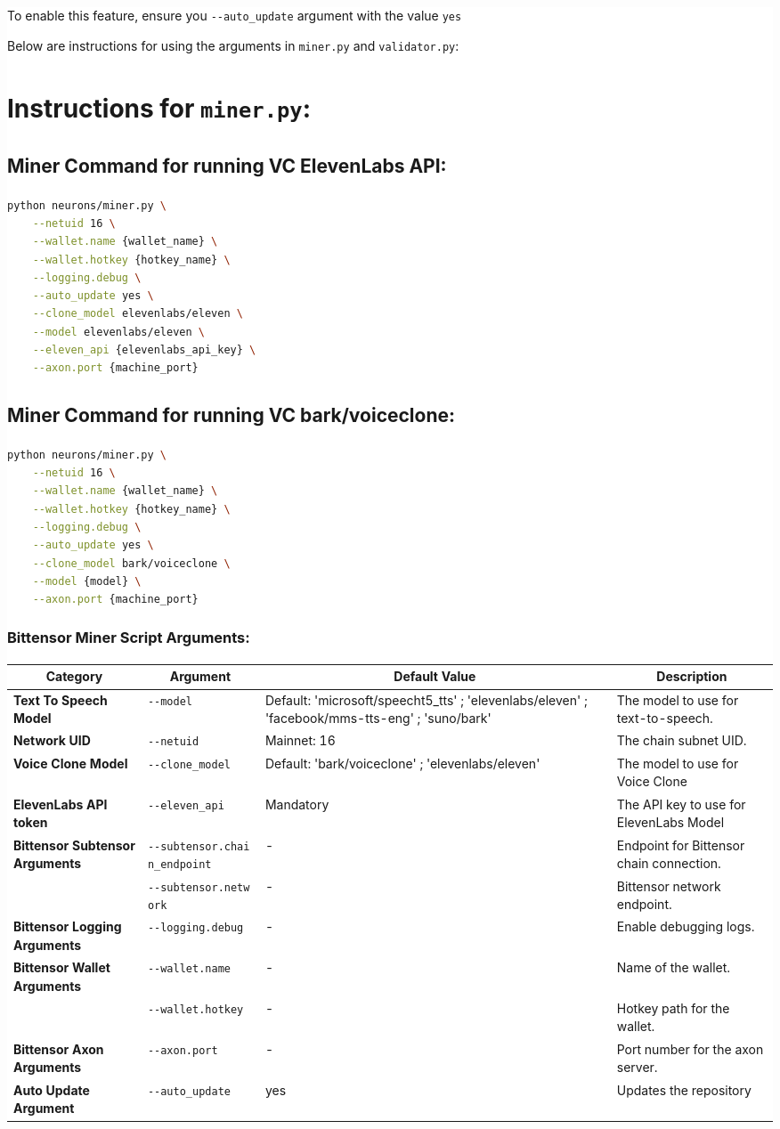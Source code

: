 To enable this feature, ensure you `--auto_update` argument with the value `yes`

Below are instructions for using the arguments in `miner.py` and `validator.py`:

# Instructions for `miner.py`:

## Miner Command for running VC ElevenLabs API:

```bash
python neurons/miner.py \
    --netuid 16 \
    --wallet.name {wallet_name} \
    --wallet.hotkey {hotkey_name} \
    --logging.debug \
    --auto_update yes \
    --clone_model elevenlabs/eleven \
    --model elevenlabs/eleven \
    --eleven_api {elevenlabs_api_key} \
    --axon.port {machine_port}

```

## Miner Command for running VC bark/voiceclone:

```bash
python neurons/miner.py \
    --netuid 16 \
    --wallet.name {wallet_name} \
    --wallet.hotkey {hotkey_name} \
    --logging.debug \
    --auto_update yes \
    --clone_model bark/voiceclone \
    --model {model} \
    --axon.port {machine_port}
```

### Bittensor Miner Script Arguments:

| **Category**                   | **Argument**                         | **Default Value**          | **Description**                                                                                                       |
|---------------------------------|--------------------------------------|----------------------------|-----------------------------------------------------------------------------------------------------------------------|
| **Text To Speech Model**    | `--model`                            | Default: 'microsoft/speecht5_tts' ; 'elevenlabs/eleven' ; 'facebook/mms-tts-eng' ; 'suno/bark'   | The model to use for text-to-speech.                                                                                 |
| **Network UID** | `--netuid`                           |  Mainnet: 16        | The chain subnet UID. |
| **Voice Clone Model** | `--clone_model`                           | Default: 'bark/voiceclone' ; 'elevenlabs/eleven'       | The model to use for Voice Clone |
| **ElevenLabs API token** | `--eleven_api`                           |  Mandatory       | The API key to use for ElevenLabs Model |
| **Bittensor Subtensor Arguments** | `--subtensor.chain_endpoint`        | -                          | Endpoint for Bittensor chain connection.                                                                              |
|                                 | `--subtensor.network`                | -                          | Bittensor network endpoint.                                                                                          |
| **Bittensor Logging Arguments** | `--logging.debug`                    | -                          | Enable debugging logs.                                                                                               |
| **Bittensor Wallet Arguments**  | `--wallet.name`                      | -                          | Name of the wallet.                                                                                                  |
|                                 | `--wallet.hotkey`                    | -                  | Hotkey path for the wallet.                                                                                          |
| **Bittensor Axon Arguments**    | `--axon.port`                        | -                          | Port number for the axon server.                                                                                    |
| **Auto Update Argument**       | `--auto_update`                        | yes                          | Updates the repository                                                                                     |
